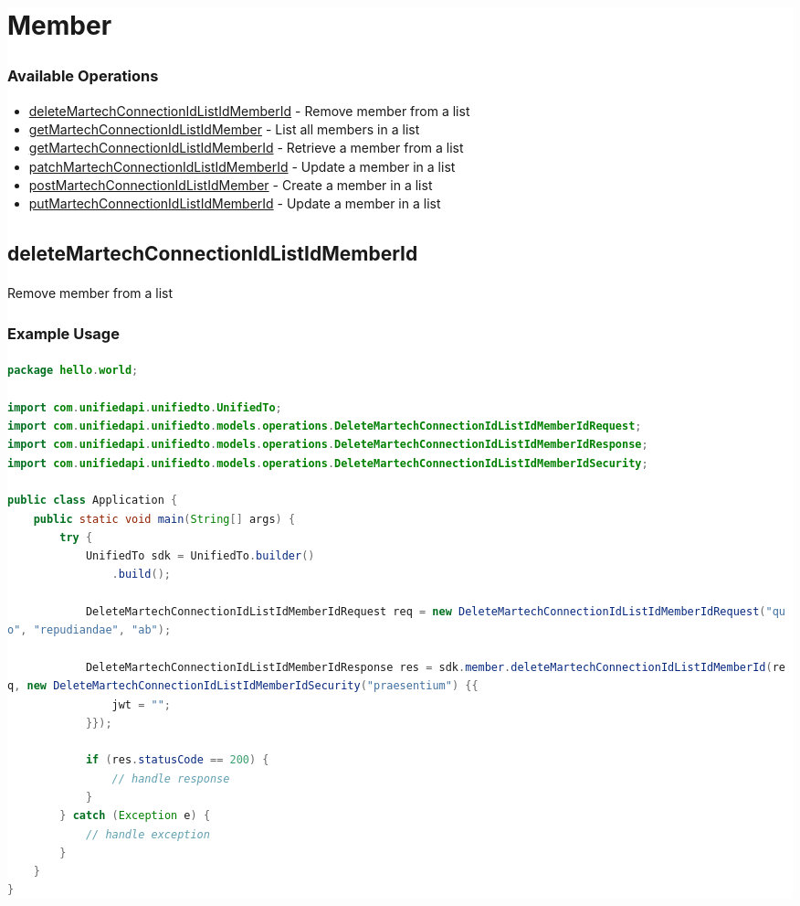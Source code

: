 # Member

### Available Operations

* [deleteMartechConnectionIdListIdMemberId](#deletemartechconnectionidlistidmemberid) - Remove member from a list
* [getMartechConnectionIdListIdMember](#getmartechconnectionidlistidmember) - List all members in a list
* [getMartechConnectionIdListIdMemberId](#getmartechconnectionidlistidmemberid) - Retrieve a member from a list
* [patchMartechConnectionIdListIdMemberId](#patchmartechconnectionidlistidmemberid) - Update a member in a list
* [postMartechConnectionIdListIdMember](#postmartechconnectionidlistidmember) - Create a member in a list
* [putMartechConnectionIdListIdMemberId](#putmartechconnectionidlistidmemberid) - Update a member in a list

## deleteMartechConnectionIdListIdMemberId

Remove member from a list

### Example Usage

```java
package hello.world;

import com.unifiedapi.unifiedto.UnifiedTo;
import com.unifiedapi.unifiedto.models.operations.DeleteMartechConnectionIdListIdMemberIdRequest;
import com.unifiedapi.unifiedto.models.operations.DeleteMartechConnectionIdListIdMemberIdResponse;
import com.unifiedapi.unifiedto.models.operations.DeleteMartechConnectionIdListIdMemberIdSecurity;

public class Application {
    public static void main(String[] args) {
        try {
            UnifiedTo sdk = UnifiedTo.builder()
                .build();

            DeleteMartechConnectionIdListIdMemberIdRequest req = new DeleteMartechConnectionIdListIdMemberIdRequest("quo", "repudiandae", "ab");            

            DeleteMartechConnectionIdListIdMemberIdResponse res = sdk.member.deleteMartechConnectionIdListIdMemberId(req, new DeleteMartechConnectionIdListIdMemberIdSecurity("praesentium") {{
                jwt = "";
            }});

            if (res.statusCode == 200) {
                // handle response
            }
        } catch (Exception e) {
            // handle exception
        }
    }
}
```
